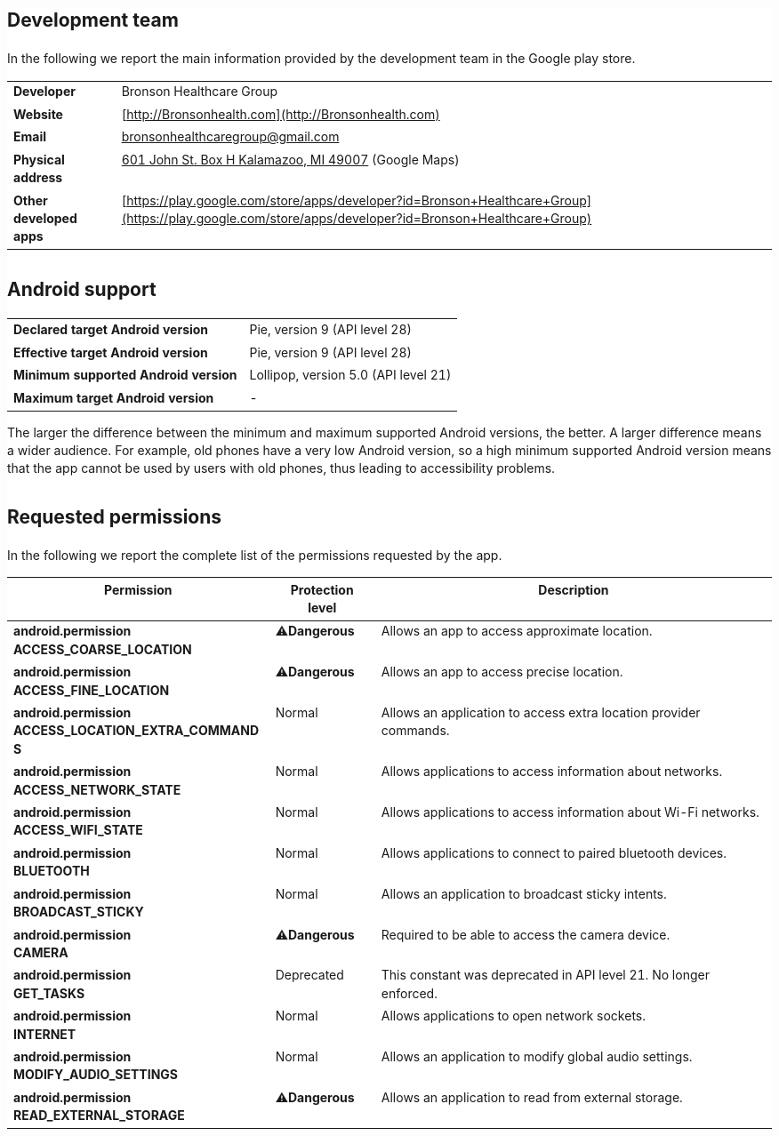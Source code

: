 
## Development team
In the following we report the main information provided by the development team in the Google play store.

| | |
|-------------------------|-------------------------|
| **Developer**  | Bronson Healthcare Group |
| **Website**  | [http://Bronsonhealth.com](http://Bronsonhealth.com) |
| **Email** | bronsonhealthcaregroup@gmail.com |
| **Physical address**  | [601 John St. Box H Kalamazoo, MI 49007](https://www.google.com/maps/search/601%20John%20St.%20Box%20H%20Kalamazoo,%20MI%2049007) (Google Maps) |
| **Other developed apps**  | [https://play.google.com/store/apps/developer?id=Bronson+Healthcare+Group](https://play.google.com/store/apps/developer?id=Bronson+Healthcare+Group) |

## Android support

| | |
|-------------------------|-------------------------|
| **Declared target Android version**  | Pie, version 9 (API level 28) |
| **Effective target Android version**  | Pie, version 9 (API level 28) |
| **Minimum supported Android version**  | Lollipop, version 5.0 (API level 21) |
| **Maximum target Android version**  | - |

The larger the difference between the minimum and maximum supported Android versions, the better. A larger difference means a wider audience. For example, old phones have a very low Android version, so a high minimum supported Android version means that the app cannot be used by users with old phones, thus leading to accessibility problems. 

## Requested permissions

In the following we report the complete list of the permissions requested by the app. 

| **Permission** | **Protection level** | **Description** | 
|-------------------------|-------------------------|-------------------------|
 **android.permission<br>ACCESS_COARSE_LOCATION** | :warning:**Dangerous** | Allows an app to access approximate location. 
 **android.permission<br>ACCESS_FINE_LOCATION** | :warning:**Dangerous** | Allows an app to access precise location. 
 **android.permission<br>ACCESS_LOCATION_EXTRA_COMMANDS** | Normal | Allows an application to access extra location provider commands. 
 **android.permission<br>ACCESS_NETWORK_STATE** | Normal | Allows applications to access information about networks. 
 **android.permission<br>ACCESS_WIFI_STATE** | Normal | Allows applications to access information about Wi-Fi networks. 
 **android.permission<br>BLUETOOTH** | Normal | Allows applications to connect to paired bluetooth devices. 
 **android.permission<br>BROADCAST_STICKY** | Normal | Allows an application to broadcast sticky intents. 
 **android.permission<br>CAMERA** | :warning:**Dangerous** | Required to be able to access the camera device. 
 **android.permission<br>GET_TASKS** | Deprecated | This constant was deprecated in API level 21. No longer enforced. 
 **android.permission<br>INTERNET** | Normal | Allows applications to open network sockets. 
 **android.permission<br>MODIFY_AUDIO_SETTINGS** | Normal | Allows an application to modify global audio settings. 
 **android.permission<br>READ_EXTERNAL_STORAGE** | :warning:**Dangerous** | Allows an application to read from external storage. 